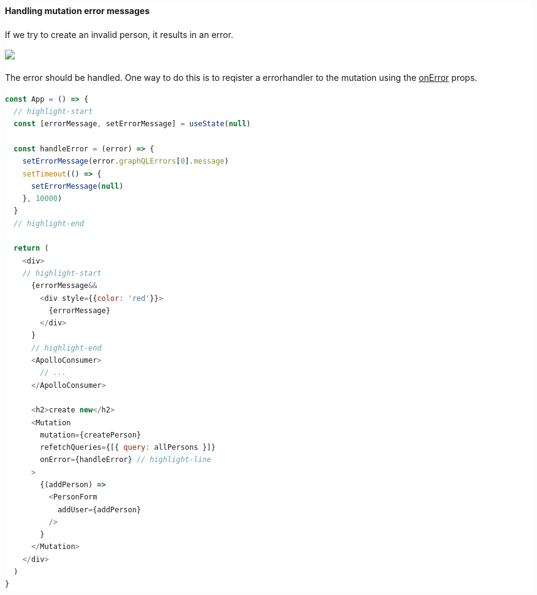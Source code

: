 #### Handling mutation error messages


If we try to create an invalid person, it results in an error. 

![](../images/8/14.png)


The error should be handled. One way to do this is to reqister a errorhandler to the mutation using the [onError](https://www.apollographql.com/docs/react/essentials/mutations.html#props) props. 

```js
const App = () => {
  // highlight-start
  const [errorMessage, setErrorMessage] = useState(null)

  const handleError = (error) => {
    setErrorMessage(error.graphQLErrors[0].message)
    setTimeout(() => {
      setErrorMessage(null)
    }, 10000)
  }
  // highlight-end

  return (
    <div>
    // highlight-start
      {errorMessage&&
        <div style={{color: 'red'}}>
          {errorMessage}
        </div>
      }
      // highlight-end
      <ApolloConsumer>
        // ...
      </ApolloConsumer>

      <h2>create new</h2>
      <Mutation
        mutation={createPerson} 
        refetchQueries={[{ query: allPersons }]}
        onError={handleError} // highlight-line
      >
        {(addPerson) =>
          <PersonForm
            addUser={addPerson}
          />
        }
      </Mutation>
    </div>
  )
}
```
